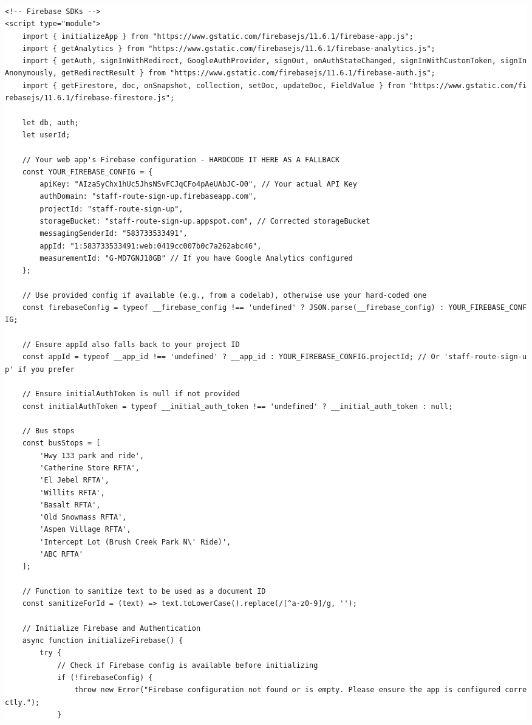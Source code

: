     <!-- Firebase SDKs -->
    <script type="module">
        import { initializeApp } from "https://www.gstatic.com/firebasejs/11.6.1/firebase-app.js";
        import { getAnalytics } from "https://www.gstatic.com/firebasejs/11.6.1/firebase-analytics.js";
        import { getAuth, signInWithRedirect, GoogleAuthProvider, signOut, onAuthStateChanged, signInWithCustomToken, signInAnonymously, getRedirectResult } from "https://www.gstatic.com/firebasejs/11.6.1/firebase-auth.js";
        import { getFirestore, doc, onSnapshot, collection, setDoc, updateDoc, FieldValue } from "https://www.gstatic.com/firebasejs/11.6.1/firebase-firestore.js";

        let db, auth;
        let userId;

        // Your web app's Firebase configuration - HARDCODE IT HERE AS A FALLBACK
        const YOUR_FIREBASE_CONFIG = {
            apiKey: "AIzaSyChx1hUc5JhsNSvFCJqCFo4pAeUAbJC-O0", // Your actual API Key
            authDomain: "staff-route-sign-up.firebaseapp.com",
            projectId: "staff-route-sign-up",
            storageBucket: "staff-route-sign-up.appspot.com", // Corrected storageBucket
            messagingSenderId: "583733533491",
            appId: "1:583733533491:web:0419cc007b0c7a262abc46",
            measurementId: "G-MD7GNJ10GB" // If you have Google Analytics configured
        };

        // Use provided config if available (e.g., from a codelab), otherwise use your hard-coded one
        const firebaseConfig = typeof __firebase_config !== 'undefined' ? JSON.parse(__firebase_config) : YOUR_FIREBASE_CONFIG;

        // Ensure appId also falls back to your project ID
        const appId = typeof __app_id !== 'undefined' ? __app_id : YOUR_FIREBASE_CONFIG.projectId; // Or 'staff-route-sign-up' if you prefer

        // Ensure initialAuthToken is null if not provided
        const initialAuthToken = typeof __initial_auth_token !== 'undefined' ? __initial_auth_token : null;

        // Bus stops
        const busStops = [
            'Hwy 133 park and ride',
            'Catherine Store RFTA',
            'El Jebel RFTA',
            'Willits RFTA',
            'Basalt RFTA',
            'Old Snowmass RFTA',
            'Aspen Village RFTA',
            'Intercept Lot (Brush Creek Park N\' Ride)',
            'ABC RFTA'
        ];

        // Function to sanitize text to be used as a document ID
        const sanitizeForId = (text) => text.toLowerCase().replace(/[^a-z0-9]/g, '');

        // Initialize Firebase and Authentication
        async function initializeFirebase() {
            try {
                // Check if Firebase config is available before initializing
                if (!firebaseConfig) {
                    throw new Error("Firebase configuration not found or is empty. Please ensure the app is configured correctly.");
                }
